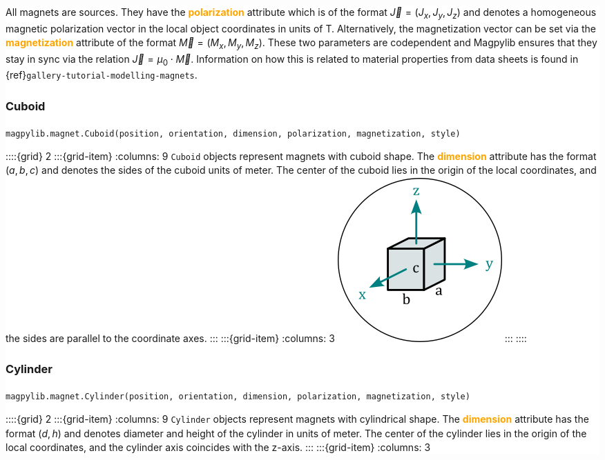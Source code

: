 All magnets are sources. They have the <span style="color: orange">**polarization**</span> attribute which is of the format $\vec{J}=(J_x, J_y, J_z)$ and denotes a homogeneous magnetic polarization vector in the local object coordinates in units of T. Alternatively, the magnetization vector can be set via the  <span style="color: orange">**magnetization**</span> attribute of the format $\vec{M}=(M_x, M_y, M_z)$. These two parameters are codependent and Magpylib ensures that they stay in sync via the relation $\vec{J}=\mu_0\cdot\vec{M}$. Information on how this is related to material properties from data sheets is found in {ref}`gallery-tutorial-modelling-magnets`.


### Cuboid
```python
magpylib.magnet.Cuboid(position, orientation, dimension, polarization, magnetization, style)
```

::::{grid} 2
:::{grid-item}
:columns: 9
`Cuboid` objects represent magnets with cuboid shape. The <span style="color: orange">**dimension**</span> attribute has the format $(a,b,c)$ and denotes the sides of the cuboid units of meter. The center of the cuboid lies in the origin of the local coordinates, and the sides are parallel to the coordinate axes.
:::
:::{grid-item}
:columns: 3
![](../../_static/images/docu_classes_init_cuboid.png)
:::
::::


### Cylinder
```python
magpylib.magnet.Cylinder(position, orientation, dimension, polarization, magnetization, style)
```

::::{grid} 2
:::{grid-item}
:columns: 9
`Cylinder` objects represent magnets with cylindrical shape. The <span style="color: orange">**dimension**</span> attribute has the format $(d,h)$ and denotes diameter and height of the cylinder in units of meter. The center of the cylinder lies in the origin of the local coordinates, and the cylinder axis coincides with the z-axis.
:::
:::{grid-item}
:columns: 3